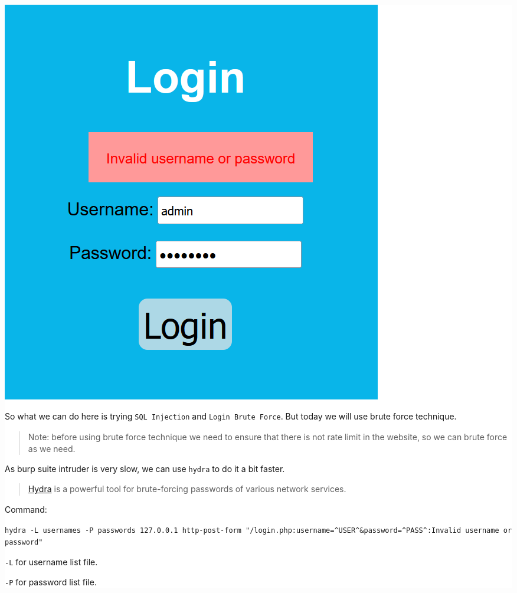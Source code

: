 ![Challenge_try](/assets/images/tutorials/Web_Security_Vulnerabilities/Broken_Authentication\Challenge_1\Challenge_try.png)

So what we can do here is trying `SQL Injection` and `Login Brute Force`. But today we will use brute force technique.

> Note: before using brute force technique we need to ensure that there is not rate limit in the website, so we can brute force as we need.

As burp suite intruder is very slow, we can use `hydra` to do it a bit faster.

> [Hydra](https://www.kali.org/tools/hydra/) is a powerful tool for brute-forcing passwords of various network services.

Command: 

`hydra -L usernames -P passwords 127.0.0.1 http-post-form "/login.php:username=^USER^&password=^PASS^:Invalid username or password"`

`-L` for username list file.

`-P` for password list file.

